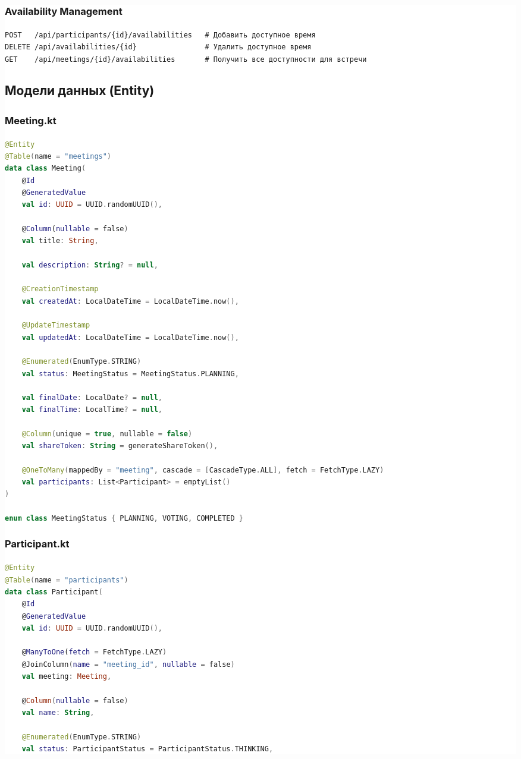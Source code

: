 ### Availability Management
```
POST   /api/participants/{id}/availabilities   # Добавить доступное время
DELETE /api/availabilities/{id}                # Удалить доступное время
GET    /api/meetings/{id}/availabilities       # Получить все доступности для встречи
```

## Модели данных (Entity)

### Meeting.kt
```kotlin
@Entity
@Table(name = "meetings")
data class Meeting(
    @Id
    @GeneratedValue
    val id: UUID = UUID.randomUUID(),
    
    @Column(nullable = false)
    val title: String,
    
    val description: String? = null,
    
    @CreationTimestamp
    val createdAt: LocalDateTime = LocalDateTime.now(),
    
    @UpdateTimestamp
    val updatedAt: LocalDateTime = LocalDateTime.now(),
    
    @Enumerated(EnumType.STRING)
    val status: MeetingStatus = MeetingStatus.PLANNING,
    
    val finalDate: LocalDate? = null,
    val finalTime: LocalTime? = null,
    
    @Column(unique = true, nullable = false)
    val shareToken: String = generateShareToken(),
    
    @OneToMany(mappedBy = "meeting", cascade = [CascadeType.ALL], fetch = FetchType.LAZY)
    val participants: List<Participant> = emptyList()
)

enum class MeetingStatus { PLANNING, VOTING, COMPLETED }
```

### Participant.kt
```kotlin
@Entity
@Table(name = "participants")
data class Participant(
    @Id
    @GeneratedValue
    val id: UUID = UUID.randomUUID(),
    
    @ManyToOne(fetch = FetchType.LAZY)
    @JoinColumn(name = "meeting_id", nullable = false)
    val meeting: Meeting,
    
    @Column(nullable = false)
    val name: String,
    
    @Enumerated(EnumType.STRING)
    val status: ParticipantStatus = ParticipantStatus.THINKING,
```
